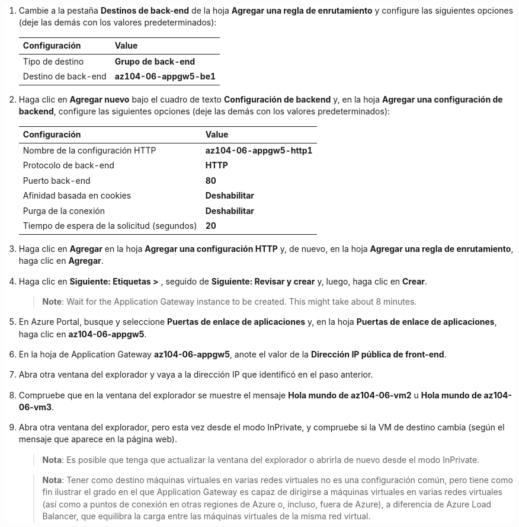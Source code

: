 1. Cambie a la pestaña **Destinos de back-end** de la hoja **Agregar una regla de enrutamiento** y configure las siguientes opciones (deje las demás con los valores predeterminados):

    | Configuración | Value |
    | --- | --- |
    | Tipo de destino | **Grupo de back-end** |
    | Destino de back-end | **az104-06-appgw5-be1** |

1. Haga clic en **Agregar nuevo** bajo el cuadro de texto **Configuración de backend** y, en la hoja **Agregar una configuración de backend**, configure las siguientes opciones (deje las demás con los valores predeterminados):

    | Configuración | Value |
    | --- | --- |
    | Nombre de la configuración HTTP | **az104-06-appgw5-http1** |
    | Protocolo de back-end | **HTTP** |
    | Puerto back-end | **80** |
    | Afinidad basada en cookies | **Deshabilitar** |
    | Purga de la conexión | **Deshabilitar** |
    | Tiempo de espera de la solicitud (segundos) | **20** |

1. Haga clic en **Agregar** en la hoja **Agregar una configuración HTTP** y, de nuevo, en la hoja **Agregar una regla de enrutamiento**, haga clic en **Agregar**.

1. Haga clic en **Siguiente: Etiquetas >** , seguido de **Siguiente: Revisar y crear** y, luego, haga clic en **Crear**.

    > <bpt id="p1">**</bpt>Note<ept id="p1">**</ept>: Wait for the Application Gateway instance to be created. This might take about 8 minutes.

1. En Azure Portal, busque y seleccione **Puertas de enlace de aplicaciones** y, en la hoja **Puertas de enlace de aplicaciones**, haga clic en **az104-06-appgw5**.

1. En la hoja de Application Gateway **az104-06-appgw5**, anote el valor de la **Dirección IP pública de front-end**.

1. Abra otra ventana del explorador y vaya a la dirección IP que identificó en el paso anterior.

1. Compruebe que en la ventana del explorador se muestre el mensaje **Hola mundo de az104-06-vm2** u **Hola mundo de az104-06-vm3**.

1. Abra otra ventana del explorador, pero esta vez desde el modo InPrivate, y compruebe si la VM de destino cambia (según el mensaje que aparece en la página web).

    > **Nota**: Es posible que tenga que actualizar la ventana del explorador o abrirla de nuevo desde el modo InPrivate.

    > **Nota**: Tener como destino máquinas virtuales en varias redes virtuales no es una configuración común, pero tiene como fin ilustrar el grado en el que Application Gateway es capaz de dirigirse a máquinas virtuales en varias redes virtuales (así como a puntos de conexión en otras regiones de Azure o, incluso, fuera de Azure), a diferencia de Azure Load Balancer, que equilibra la carga entre las máquinas virtuales de la misma red virtual.
